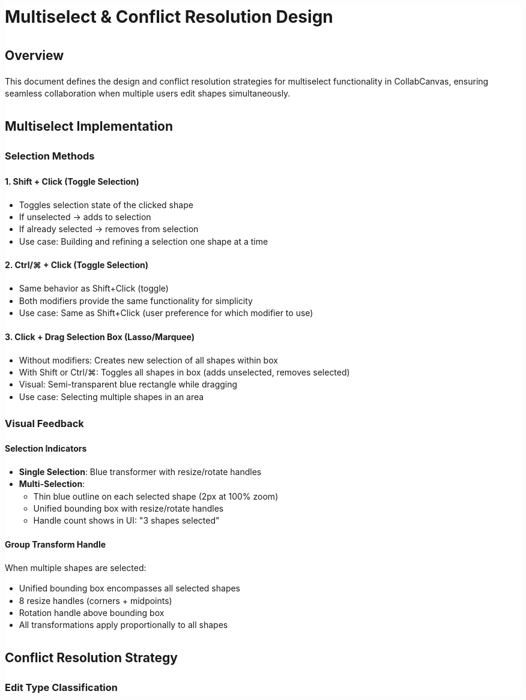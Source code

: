 # Multiselect & Conflict Resolution Design

## Overview
This document defines the design and conflict resolution strategies for multiselect functionality in CollabCanvas, ensuring seamless collaboration when multiple users edit shapes simultaneously.

## Multiselect Implementation

### Selection Methods

#### 1. **Shift + Click** (Toggle Selection)
- Toggles selection state of the clicked shape
- If unselected → adds to selection
- If already selected → removes from selection
- Use case: Building and refining a selection one shape at a time

#### 2. **Ctrl/⌘ + Click** (Toggle Selection)
- Same behavior as Shift+Click (toggle)
- Both modifiers provide the same functionality for simplicity
- Use case: Same as Shift+Click (user preference for which modifier to use)

#### 3. **Click + Drag Selection Box** (Lasso/Marquee)
- Without modifiers: Creates new selection of all shapes within box
- With Shift or Ctrl/⌘: Toggles all shapes in box (adds unselected, removes selected)
- Visual: Semi-transparent blue rectangle while dragging
- Use case: Selecting multiple shapes in an area

### Visual Feedback

#### Selection Indicators
- **Single Selection**: Blue transformer with resize/rotate handles
- **Multi-Selection**: 
  - Thin blue outline on each selected shape (2px at 100% zoom)
  - Unified bounding box with resize/rotate handles
  - Handle count shows in UI: "3 shapes selected"

#### Group Transform Handle
When multiple shapes are selected:
- Unified bounding box encompasses all selected shapes
- 8 resize handles (corners + midpoints)
- Rotation handle above bounding box
- All transformations apply proportionally to all shapes

## Conflict Resolution Strategy

### Edit Type Classification
